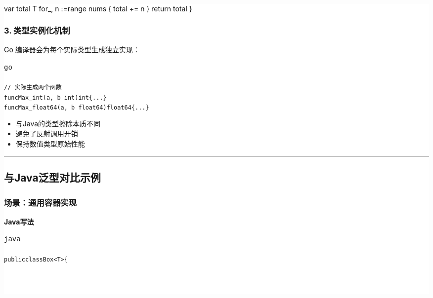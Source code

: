   </span><span></span><span class="token">var</span><span> total T
  </span><span></span><span class="token">for</span><span></span><span class="token">_</span><span class="token">,</span><span> n </span><span class="token">:=</span><span></span><span class="token">range</span><span> nums </span><span class="token">{</span><span>
  </span><span>        total </span><span class="token">+=</span><span> n
  </span><span></span><span class="token">}</span><span>
  </span><span></span><span class="token">return</span><span> total
  </span><span></span><span class="token">}</span></code></div></div></pre>

### 3. 类型实例化机制

Go 编译器会为每个实际类型生成独立实现：

<pre><div class="answer-code-wrap"><div class="answer-code-wrap-header"><div class="answer-code-wrap-header-left">go</div><div class="answer-code-wrap-header-right"><span class="ai-button noBg false selected dark undefined"><span role="img" class="anticon yunxiao-icon undefined"><svg width="1em" height="1em" fill="currentColor" aria-hidden="true" focusable="false" class=""><use xlink:href="#yunxiao-insert-line1"></use></svg></span></span><span class="ai-button noBg false selected dark undefined"><span role="img" class="anticon yunxiao-icon undefined"><svg width="1em" height="1em" fill="currentColor" aria-hidden="true" focusable="false" class=""><use xlink:href="#yunxiao-copy-line"></use></svg></span></span><span class="ai-button noBg false selected dark undefined"><span role="img" class="anticon yunxiao-icon undefined"><svg width="1em" height="1em" fill="currentColor" aria-hidden="true" focusable="false" class=""><use xlink:href="#yunxiao-additive-code-file-line"></use></svg></span></span></div></div><div node="[object Object]" class="answer-code-wrap-body" requestid="2f128435-6e8e-497c-99fa-1d1f5b4c2712" tasktype="FREE_INPUT"><code class="language-go"><span class="token">// 实际生成两个函数</span><span>
</span><span></span><span class="token">func</span><span></span><span class="token">Max_int</span><span class="token">(</span><span>a</span><span class="token">,</span><span> b </span><span class="token">int</span><span class="token">)</span><span></span><span class="token">int</span><span></span><span class="token">{</span><span></span><span class="token">...</span><span></span><span class="token">}</span><span>
</span><span></span><span class="token">func</span><span></span><span class="token">Max_float64</span><span class="token">(</span><span>a</span><span class="token">,</span><span> b </span><span class="token">float64</span><span class="token">)</span><span></span><span class="token">float64</span><span></span><span class="token">{</span><span></span><span class="token">...</span><span></span><span class="token">}</span></code></div></div></pre>

* 与Java的类型擦除本质不同
* 避免了反射调用开销
* 保持数值类型原始性能

---

## 与Java泛型对比示例

### 场景：通用容器实现

**Java写法**

<pre><div class="answer-code-wrap"><div class="answer-code-wrap-header"><div class="answer-code-wrap-header-left">java</div><div class="answer-code-wrap-header-right"><span class="ai-button noBg false selected dark undefined"><span role="img" class="anticon yunxiao-icon undefined"><svg width="1em" height="1em" fill="currentColor" aria-hidden="true" focusable="false" class=""><use xlink:href="#yunxiao-insert-line1"></use></svg></span></span><span class="ai-button noBg false selected dark undefined"><span role="img" class="anticon yunxiao-icon undefined"><svg width="1em" height="1em" fill="currentColor" aria-hidden="true" focusable="false" class=""><use xlink:href="#yunxiao-copy-line"></use></svg></span></span><span class="ai-button noBg false selected dark undefined"><span role="img" class="anticon yunxiao-icon undefined"><svg width="1em" height="1em" fill="currentColor" aria-hidden="true" focusable="false" class=""><use xlink:href="#yunxiao-additive-code-file-line"></use></svg></span></span></div></div><div node="[object Object]" class="answer-code-wrap-body" requestid="2f128435-6e8e-497c-99fa-1d1f5b4c2712" tasktype="FREE_INPUT"><code class="language-java"><span class="token">public</span><span></span><span class="token">class</span><span></span><span class="token">Box</span><span class="token generics"><</span><span class="token generics">T</span><span class="token generics">></span><span></span><span class="token">{</span><span>